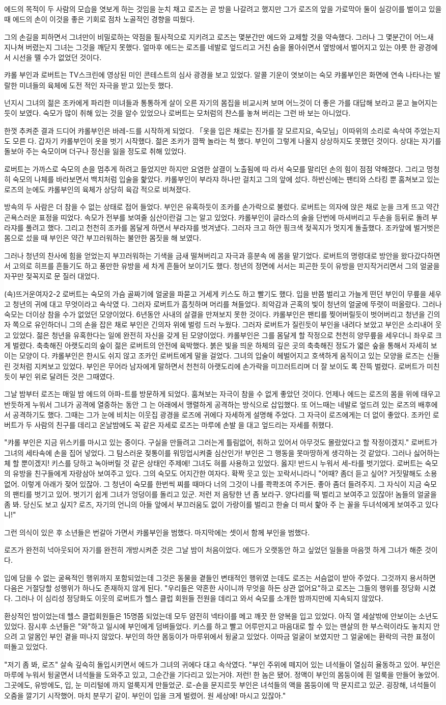 에드의 목적이 두 사람의 모습을 엿보게 하는 것임을 눈치 채고 로즈는 곧 방을 나갈려고 했지만 그가 로즈의 앞을 가로막아 둘이 실강이를 벌이고 있을때 에드의 손이 이것을 좋은 기회로 점차 노골적인 경향을 띠웠다.

그의 손길을 피하면서 그녀만이 비밀로하는 약점을 필사적으로 지키려고 로즈는 몇분간만 에드와 교제할 것을 약속했다. 그러나 그 몇분간이 어느새 지나쳐 버렸는지 그녀는 그것을 깨닫지 못했다. 얼마후 에드는 로즈를 네발로 엎드리고 거친 숨을 몰아쉬면서 옆방에서 벌어지고 있는 야릇 한 광경에서 시선을 뗄 수가 없었던 것이다.

캬롤 부인과 로버트는 TV스크린에 영상된 미인 콘테스트의 심사 광경을 보고 있었다. 알콜 기운이 엿보이는 숙모 캬롤부인은 화면에 연속 나타나는 발랄한 미녀들의 육체에 도전 적인 자극을 받고 있는듯 했다.

넌지시 그녀의 젊은 조카에게 파리한 미녀들과 통통하게 살이 오른 자기의 몸집을 비교시켜 보며 어느것이 더 좋은 가를 대답해 보라고 묻고 늘어지는 듯이 보였다. 숙모가 많이 취해 있는 것을 알수 있었으나 로버트는 모처럼의 챤스를 놓쳐 버리는 그런 바 보는 아니었다.

한껏 추켜준 결과 드디어 캬롤부인은 바레-드를 시작하게 되었다. 「옷을 입은 채로는 진가를 잘 모르지요, 숙모님」이따위의 소리로 속삭여 주었는지도 모른 다. 갑자기 캬롤부인이 옷을 벗기 시작했다. 젊은 조카가 깜짝 놀라는 척 했다. 부인이 그렇게 나올지 상상하지도 못했던 것이다. 상대는 자기를 돌보아 주는 숙모이며 더구나 정신을 잃을 정도로 취해 있었다.

로버트는 가까스로 숙모의 손을 멈추게 하려고 들었지만 하지만 요염한 살결이 노출됨에 따 라서 숙모를 말리던 손의 힘이 점점 약해졌다. 그리고 멍청히 숙모의 나체를 바라보면서 백치처럼 입술을 핥았다. 캬롤부인이 부라쟈 하나만 걸치고 그의 앞에 섰다. 하반신에는 팬티와 스타킹 뿐 훔쳐보고 있는 로즈의 눈에도 캬롤부인의 육체가 상당히 육감 적으로 비쳐졌다.

방속의 두 사람은 더 참을 수 없는 상태로 접어 들었다. 부인은 유혹하듯이 조카를 손가락으로 불렀다. 로버트는 의자에 앉은 채로 눈을 크게 뜨고 약간 곤욕스러운 표정을 띠었다. 속모가 전부를 보여줄 심산이란걸 그는 알고 있었다. 캬롤부인이 글라스의 술을 단번에 마셔버리고 두손을 등뒤로 돌려 부라쟈를 풀려고 했다. 그리고 천천히 조카를 몸달게 하면서 부라쟈를 벗겨냈다. 그러자 크고 하얀 핑크색 젖꼭지가 멋지게 돌출했다. 조카앞에 벌거벗은 몸으로 섰을 때 부인은 약간 부끄러워하는 불안한 몸짓을 해 보였다.

그러나 청년의 찬사에 힘을 얻었는지 부끄러워하는 기색을 금새 떨쳐버리고 자극과 흥분속 에 몸을 맡기었다. 로버트의 명령대로 방안을 왔다갔다하면서 고의로 히프를 흔들기도 하고 풍만한 유방을 세 차게 흔들어 보이기도 했다. 청년의 정면에 서서는 피곤한 듯이 유방을 만지작거리면서 그의 얼굴을 자꾸만 젖꼭지로 문 질러 대었다.

(속)뜨거운여자2-2 로버트는 숙모의 가슴 골짜기에 얼굴을 파묻고 거세게 키스도 하고 빨기도 했다. 입을 반쯤 벌리고 가늘게 떤던 부인이 무릎을 세우고 청년의 귀에 대고 무엇이라고 속삭였 다. 그러자 로버트가 흠칫하며 머리를 쳐들었다. 죄악감과 곤혹의 빛이 청년의 얼굴에 뚜렷이 떠올랐다. 그러나 숙모는 더이상 참을 수가 없었던 모양이었다. 6년동안 사내의 살결을 만져보지 못한 것이다. 캬롤부인은 팬티를 찢어버릴듯이 벗어버리고 청년을 긴의자 쪽으로 유인하더니 그의 손을 잡은 채로 부인은 긴의자 위에 벌렁 드러 누웠다. 그러자 로버트가 질린듯이 부인을 내려다 보았고 부인은 소리내어 웃고 있었다. 젊은 청년을 유혹한다는 일에 완전히 자신을 갖게 된 모양이었다. 캬롤부인은 그를 몸달게 할 작정으로 천천히 양무릎을 세우더니 좌우로 크게 벌렸다. 축축해진 아랫도리의 숲이 젊은 로버트의 안전에 육박했다. 붉은 빛을 띄운 하체의 깊은 곳의 축축해진 정도가 엷은 숲을 통해서 자세히 보이는 모양이 다. 캬롤부인은 한시도 쉬지 않고 조카인 로버트에게 말을 걸었다. 그녀의 입술이 헤벌어지고 호색하게 움직이고 있는 모양을 로즈는 신들린 것처럼 지켜보고 있었다. 부인은 무어라 남자에게 말하면서 천천히 아랫도리에 손가락을 미끄러트리며 더 잘 보이도 록 잔뜩 벌렸다. 로버트가 미친듯이 부인 위로 달려든 것은 그때였다.

그날 밤부터 로즈는 매일 밤 에드의 아파-트를 방문하게 되었다. 훔쳐보는 자극이 참을 수 없게 좋았던 것이다. 언제나 에드는 로즈의 몸을 위에 태우고 반듯하게 누워서 그녀가 공격에 열중하는 동안 그 는 아래에서 맹렬하게 공격하는 방식으로 삽입했다. 또 어느때는 네발로 엎드려 있는 로즈의 배후에서 공격하기도 했다. 그때는 그가 눈에 비치는 이웃집 광경을 로즈에 귀에다 자세하게 설명해 주었다. 그 자극이 로즈에게는 더 없이 좋았다. 조카인 로버트가 두 사람의 친구를 데리고 온날밤에도 꼭 같은 자세로 로즈는 마루에 손발 을 대고 엎드리는 자세를 취했다.

\"캬롤 부인은 지금 위스키를 마시고 있는 중이다. 구실을 만들려고 그러는게 틀림없어, 취하고 있어서 아무것도 몰랐었다고 할 작정이겠지.\" 로버트가 그녀의 세타속에 손을 집어 넣었다. 그 탐스러운 젖통이를 워밍업시켜줄 심산인가! 부인은 그 행동을 못마땅하게 생각하는 것 같았다. 그러나 싫어하는 체 할 뿐이겠지! 키스를 당하고 녹아버릴 것 같은 상태인 주제에! 그녀도 혀를 사용하고 있었다. 옳지! 반드시 누워서 세-타를 벗기었다. 로버트는 숙모의 유방을 친구들에게 자랑삼아 보여주고 있다. 그의 숙모도 어지간한 여자다. 확짝 웃고 있는 꼬락서니라니 \"어때? 좀더 듣고 싶어? 거짓말해도 소용없어. 이렇게 아래가 젖어 있잖아. 그 청년이 숙모를 한번씩 찌를 때마다 너의 그것이 나를 콱콱조여 주거든. 좋아 좀더 들려주지. 그 자식이 지금 숙모의 팬티를 벗기고 있어. 벗기기 쉽게 그녀가 엉덩이를 돌리고 있군. 저런 저 음탕한 년 좀 보라구. 양다리를 떡 벌리고 보여주고 있잖아! 놈들의 얼굴을 좀 봐. 당신도 보고 싶지? 로즈, 자기의 언니의 아들 앞에서 부끄러움도 없이 가랑이를 벌리고 한술 더 떠서 핥아 주 는 꼴을 두녀석에게 보여주고 있다니!\"

그런 의식이 있은 후 소년들은 번갈아 가면서 캬롤부인을 범했다. 마지막에는 셋이서 함께 부인을 범했다.

로즈가 완전히 넉아웃되어 자기를 완전히 개방시켜준 것은 그날 밤이 처음이었다. 에드가 오랫동안 하고 싶었던 일들을 마음껏 하게 그녀가 해준 것이다.

입에 담을 수 없는 굴욕적인 행위까지 포함되었는데 그것은 동물을 곁들인 변태적인 행위였 는데도 로즈는 서슴없이 받아 주었다. 그것까지 용서하면 다음은 거절당할 성행위가 하나도 존재하지 않게 된다. \"우리들은 약혼한 사이니까 무엇을 하든 상관 없어요&quot;하고 로즈는 그들의 행위를 정당화 시켰다. 그러나 이 심리성 정당화도 이웃의 로버트가 헬스 클럽 회원들 전원을 데리고 와서 숙모를 소개한 밤까지만에 지속되지 않았다.

환상적인 밤이었는데 헬스 클럽회원들은 15명쯤 되었는데 모두 얌전히 넥타이를 메고 깨끗 한 양복을 입고 있었다. 아직 열 세살밖에 안보이는 소년도 있었다. 잠시후 소년들은 \"와&quot;하고 일시에 부인에게 덤벼들었다. 키스를 하고 빨고 어루만지고 마음대로 할 수 있는 맨살의 한 부스럭이라도 놓치지 안으려 고 알몸인 부인 곁을 떠나지 않았다. 부인의 하얀 몸둥이가 마루위에서 뒹굴고 있었다. 이따금 얼굴이 보였지만 그 얼굴에는 환락의 극한 표정이 떠돌고 있었다.

\"저기 좀 봐, 로즈&quot; 살속 깊숙히 돌입시키면서 에드가 그녀의 귀에다 대고 속삭였다. \"부인 주위에 떼지어 있는 녀석들이 열심히 율동하고 있어. 부인은 마루에 누워서 뒹굴면서 녀석들을 도와주고 있고, 그순간을 기다리고 있는거야. 저런! 한 놈은 됐어. 정액이 부인의 몸둥이에 흰 얼룩을 만들어 놓았어. 그곳에도, 유방에도, 입, 눈 미리털에 까지 얼룩지게 만들었군. 로-숀을 문지르듯 부인은 녀석들의 액을 몸둥이에 막 문지르고 있군. 굉장해, 녀석들이 오줌을 깔기기 시작했어. 마치 분무기 같이. 부인이 입을 크게 벌렸어. 원 세상에! 마시고 있잖아.\"
